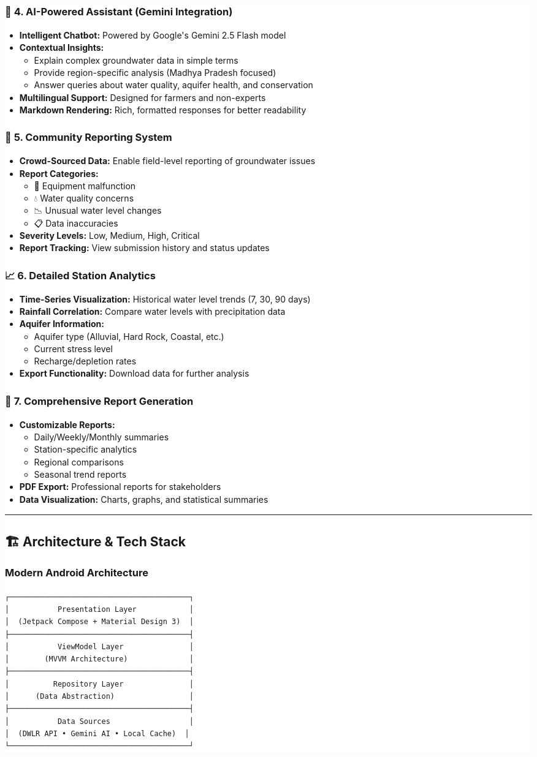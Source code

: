 ### 🤖 **4. AI-Powered Assistant (Gemini Integration)**
- **Intelligent Chatbot:** Powered by Google's Gemini 2.5 Flash model
- **Contextual Insights:** 
  - Explain complex groundwater data in simple terms
  - Provide region-specific analysis (Madhya Pradesh focused)
  - Answer queries about water quality, aquifer health, and conservation
- **Multilingual Support:** Designed for farmers and non-experts
- **Markdown Rendering:** Rich, formatted responses for better readability

### 📱 **5. Community Reporting System**
- **Crowd-Sourced Data:** Enable field-level reporting of groundwater issues
- **Report Categories:**
  - 🚨 Equipment malfunction
  - 💧 Water quality concerns
  - 📉 Unusual water level changes
  - 📋 Data inaccuracies
- **Severity Levels:** Low, Medium, High, Critical
- **Report Tracking:** View submission history and status updates

### 📈 **6. Detailed Station Analytics**
- **Time-Series Visualization:** Historical water level trends (7, 30, 90 days)
- **Rainfall Correlation:** Compare water levels with precipitation data
- **Aquifer Information:**
  - Aquifer type (Alluvial, Hard Rock, Coastal, etc.)
  - Current stress level
  - Recharge/depletion rates
- **Export Functionality:** Download data for further analysis

### 📄 **7. Comprehensive Report Generation**
- **Customizable Reports:**
  - Daily/Weekly/Monthly summaries
  - Station-specific analytics
  - Regional comparisons
  - Seasonal trend reports
- **PDF Export:** Professional reports for stakeholders
- **Data Visualization:** Charts, graphs, and statistical summaries

---

## 🏗️ Architecture & Tech Stack

### **Modern Android Architecture**

```
┌─────────────────────────────────────────┐
│           Presentation Layer            │
│  (Jetpack Compose + Material Design 3)  │
├─────────────────────────────────────────┤
│           ViewModel Layer               │
│        (MVVM Architecture)              │
├─────────────────────────────────────────┤
│          Repository Layer               │
│      (Data Abstraction)                 │
├─────────────────────────────────────────┤
│           Data Sources                  │
│  (DWLR API • Gemini AI • Local Cache)  │
└─────────────────────────────────────────┘
```
